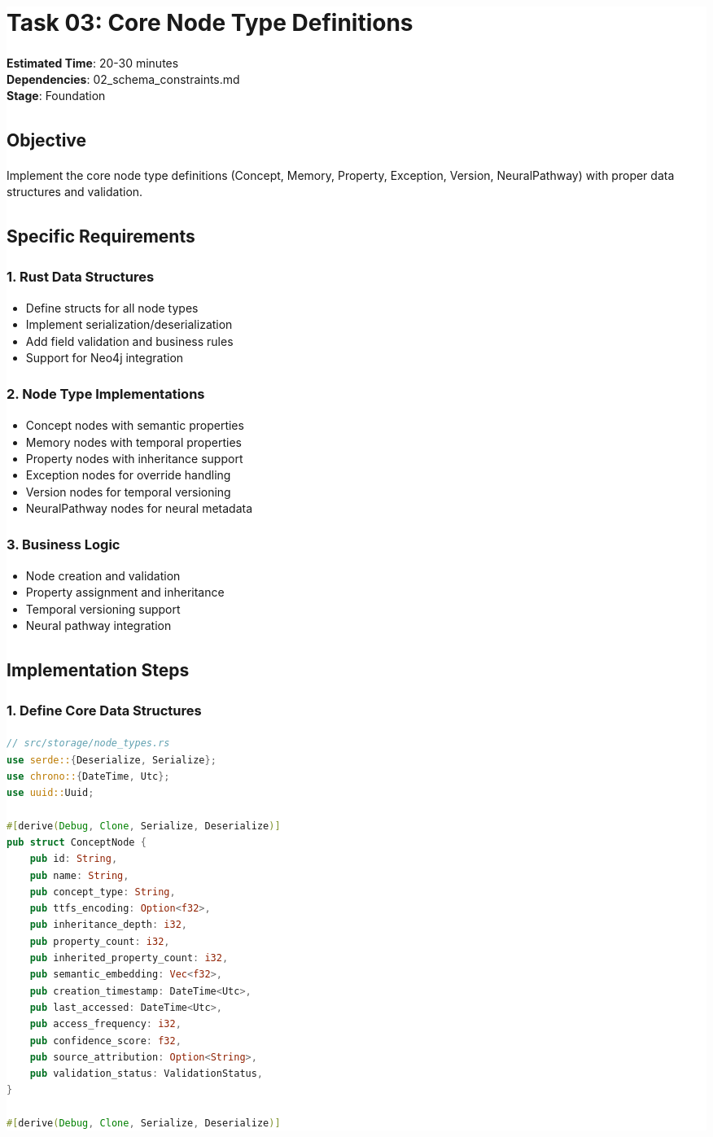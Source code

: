 # Task 03: Core Node Type Definitions

**Estimated Time**: 20-30 minutes  
**Dependencies**: 02_schema_constraints.md  
**Stage**: Foundation  

## Objective
Implement the core node type definitions (Concept, Memory, Property, Exception, Version, NeuralPathway) with proper data structures and validation.

## Specific Requirements

### 1. Rust Data Structures
- Define structs for all node types
- Implement serialization/deserialization
- Add field validation and business rules
- Support for Neo4j integration

### 2. Node Type Implementations
- Concept nodes with semantic properties
- Memory nodes with temporal properties
- Property nodes with inheritance support
- Exception nodes for override handling
- Version nodes for temporal versioning
- NeuralPathway nodes for neural metadata

### 3. Business Logic
- Node creation and validation
- Property assignment and inheritance
- Temporal versioning support
- Neural pathway integration

## Implementation Steps

### 1. Define Core Data Structures
```rust
// src/storage/node_types.rs
use serde::{Deserialize, Serialize};
use chrono::{DateTime, Utc};
use uuid::Uuid;

#[derive(Debug, Clone, Serialize, Deserialize)]
pub struct ConceptNode {
    pub id: String,
    pub name: String,
    pub concept_type: String,
    pub ttfs_encoding: Option<f32>,
    pub inheritance_depth: i32,
    pub property_count: i32,
    pub inherited_property_count: i32,
    pub semantic_embedding: Vec<f32>,
    pub creation_timestamp: DateTime<Utc>,
    pub last_accessed: DateTime<Utc>,
    pub access_frequency: i32,
    pub confidence_score: f32,
    pub source_attribution: Option<String>,
    pub validation_status: ValidationStatus,
}

#[derive(Debug, Clone, Serialize, Deserialize)]
```